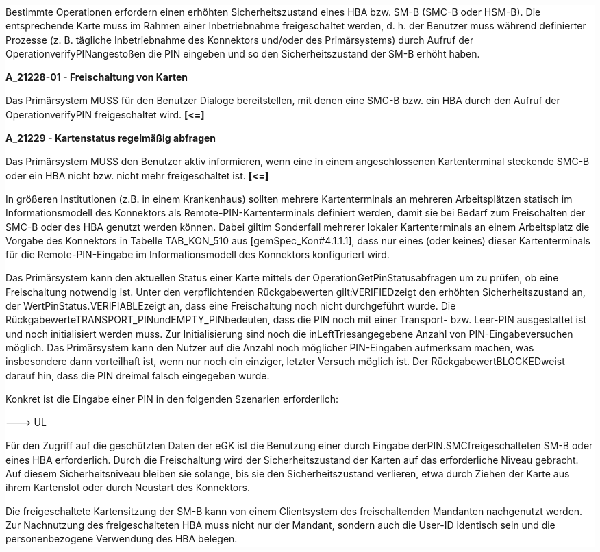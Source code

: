 Bestimmte Operationen erfordern einen erhöhten Sicherheitszustand eines HBA
bzw. SM-B (SMC-B oder HSM-B). Die entsprechende Karte muss im Rahmen einer
Inbetriebnahme freigeschaltet werden, d. h. der Benutzer muss während
definierter Prozesse (z. B. tägliche Inbetriebnahme des Konnektors und/oder
des Primärsystems) durch Aufruf der OperationverifyPINangestoßen die PIN
eingeben und so den Sicherheitszustand der SM-B erhöht haben.

**A_21228-01 - Freischaltung von Karten**

Das Primärsystem MUSS für den Benutzer Dialoge bereitstellen, mit denen eine
SMC-B bzw. ein HBA durch den Aufruf der OperationverifyPIN freigeschaltet
wird. **[\<=]**

**A_21229 - Kartenstatus regelmäßig abfragen**

Das Primärsystem MUSS den Benutzer aktiv informieren, wenn eine in einem
angeschlossenen Kartenterminal steckende SMC-B oder ein HBA nicht bzw. nicht
mehr freigeschaltet ist. **[\<=]**

In größeren Institutionen (z.B. in einem Krankenhaus) sollten mehrere
Kartenterminals an mehreren Arbeitsplätzen statisch im Informationsmodell des
Konnektors als Remote-PIN-Kartenterminals definiert werden, damit sie bei
Bedarf zum Freischalten der SMC-B oder des HBA genutzt werden können. Dabei
giltim Sonderfall mehrerer lokaler Kartenterminals an einem Arbeitsplatz die
Vorgabe des Konnektors in Tabelle TAB_KON_510 aus [gemSpec_Kon#4.1.1.1],
dass nur eines (oder keines) dieser Kartenterminals für die
Remote-PIN-Eingabe im Informationsmodell des Konnektors konfiguriert wird.

Das Primärsystem kann den aktuellen Status einer Karte mittels der
OperationGetPinStatusabfragen um zu prüfen, ob eine Freischaltung notwendig
ist. Unter den verpflichtenden Rückgabewerten gilt:VERIFIEDzeigt den erhöhten
Sicherheitszustand an, der WertPinStatus.VERIFIABLEzeigt an, dass eine
Freischaltung noch nicht durchgeführt wurde. Die
RückgabewerteTRANSPORT_PINundEMPTY_PINbedeuten, dass die PIN noch mit einer
Transport- bzw. Leer-PIN ausgestattet ist und noch initialisiert werden muss.
Zur Initialisierung sind noch die inLeftTriesangegebene Anzahl von
PIN-Eingabeversuchen möglich. Das Primärsystem kann den Nutzer auf die Anzahl
noch möglicher PIN-Eingaben aufmerksam machen, was insbesondere dann
vorteilhaft ist, wenn nur noch ein einziger, letzter Versuch möglich ist. Der
RückgabewertBLOCKEDweist darauf hin, dass die PIN dreimal falsch eingegeben
wurde.

Konkret ist die Eingabe einer PIN in den folgenden Szenarien erforderlich:

 ---> UL

Für den Zugriff auf die geschützten Daten der eGK ist die Benutzung einer
durch Eingabe derPIN.SMCfreigeschalteten SM-B oder eines HBA erforderlich.
Durch die Freischaltung wird der Sicherheitszustand der Karten auf das
erforderliche Niveau gebracht. Auf diesem Sicherheitsniveau bleiben sie
solange, bis sie den Sicherheitszustand verlieren, etwa durch Ziehen der Karte
aus ihrem Kartenslot oder durch Neustart des Konnektors.

Die freigeschaltete Kartensitzung der SM-B kann von einem Clientsystem des
freischaltenden Mandanten nachgenutzt werden. Zur Nachnutzung des
freigeschalteten HBA muss nicht nur der Mandant, sondern auch die User-ID
identisch sein und die personenbezogene Verwendung des HBA belegen.
